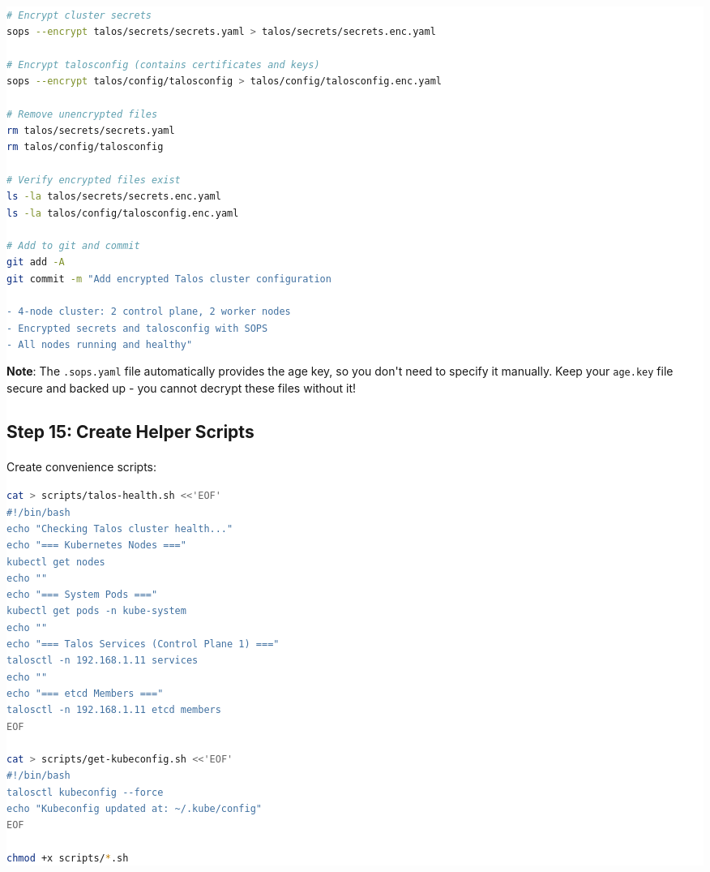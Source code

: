 ```bash
# Encrypt cluster secrets
sops --encrypt talos/secrets/secrets.yaml > talos/secrets/secrets.enc.yaml

# Encrypt talosconfig (contains certificates and keys)
sops --encrypt talos/config/talosconfig > talos/config/talosconfig.enc.yaml

# Remove unencrypted files
rm talos/secrets/secrets.yaml
rm talos/config/talosconfig

# Verify encrypted files exist
ls -la talos/secrets/secrets.enc.yaml
ls -la talos/config/talosconfig.enc.yaml

# Add to git and commit
git add -A
git commit -m "Add encrypted Talos cluster configuration

- 4-node cluster: 2 control plane, 2 worker nodes
- Encrypted secrets and talosconfig with SOPS
- All nodes running and healthy"
```

**Note**: The `.sops.yaml` file automatically provides the age key, so you don't need to specify it manually. Keep your `age.key` file secure and backed up - you cannot decrypt these files without it!

## Step 15: Create Helper Scripts

Create convenience scripts:

```bash
cat > scripts/talos-health.sh <<'EOF'
#!/bin/bash
echo "Checking Talos cluster health..."
echo "=== Kubernetes Nodes ==="
kubectl get nodes
echo ""
echo "=== System Pods ==="
kubectl get pods -n kube-system
echo ""
echo "=== Talos Services (Control Plane 1) ==="
talosctl -n 192.168.1.11 services
echo ""
echo "=== etcd Members ==="
talosctl -n 192.168.1.11 etcd members
EOF

cat > scripts/get-kubeconfig.sh <<'EOF'
#!/bin/bash
talosctl kubeconfig --force
echo "Kubeconfig updated at: ~/.kube/config"
EOF

chmod +x scripts/*.sh
```
